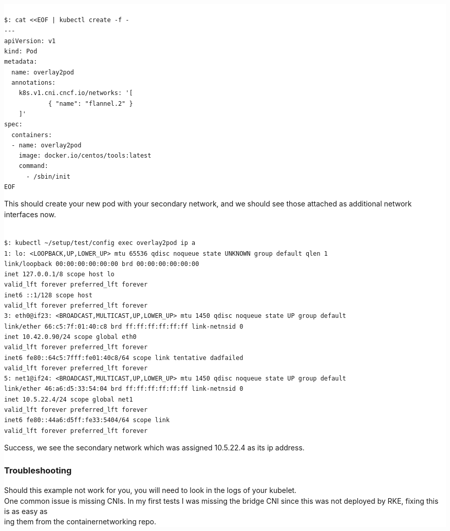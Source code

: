 ```

$: cat <<EOF | kubectl create -f -
---
apiVersion: v1
kind: Pod
metadata:
  name: overlay2pod
  annotations:
    k8s.v1.cni.cncf.io/networks: '[
            { "name": "flannel.2" }
    ]'
spec:
  containers:
  - name: overlay2pod
    image: docker.io/centos/tools:latest
    command:
      - /sbin/init
EOF
```

This should create your new pod with your secondary network, and we should see those attached as additional network interfaces now.

```

$: kubectl ~/setup/test/config exec overlay2pod ip a
1: lo: <LOOPBACK,UP,LOWER_UP> mtu 65536 qdisc noqueue state UNKNOWN group default qlen 1
link/loopback 00:00:00:00:00:00 brd 00:00:00:00:00:00
inet 127.0.0.1/8 scope host lo
valid_lft forever preferred_lft forever
inet6 ::1/128 scope host
valid_lft forever preferred_lft forever
3: eth0@if23: <BROADCAST,MULTICAST,UP,LOWER_UP> mtu 1450 qdisc noqueue state UP group default
link/ether 66:c5:7f:01:40:c8 brd ff:ff:ff:ff:ff:ff link-netnsid 0
inet 10.42.0.90/24 scope global eth0
valid_lft forever preferred_lft forever
inet6 fe80::64c5:7fff:fe01:40c8/64 scope link tentative dadfailed
valid_lft forever preferred_lft forever
5: net1@if24: <BROADCAST,MULTICAST,UP,LOWER_UP> mtu 1450 qdisc noqueue state UP group default
link/ether 46:a6:d5:33:54:04 brd ff:ff:ff:ff:ff:ff link-netnsid 0
inet 10.5.22.4/24 scope global net1
valid_lft forever preferred_lft forever
inet6 fe80::44a6:d5ff:fe33:5404/64 scope link
valid_lft forever preferred_lft forever
```

Success, we see the secondary network which was assigned 10.5.22.4 as its ip address.

### Troubleshooting

Should this example not work for you, you will need to look in the logs of your kubelet.  
One common issue is missing CNIs. In my first tests I was missing the bridge CNI since this was not deployed by RKE, fixing this is as easy as  
ing them from the containernetworking repo.
